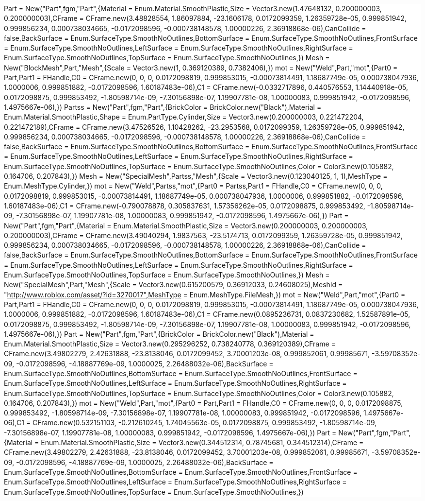 Part = New("Part",fgm,"Part",{Material = Enum.Material.SmoothPlastic,Size = Vector3.new(1.47648132, 0.200000003, 0.200000003),CFrame = CFrame.new(3.48828554, 1.86097884, -23.1606178, 0.0172099359, 1.26359728e-05, 0.999851942, 0.999856234, 0.000738034665, -0.0172098596, -0.000738148578, 1.00000226, 2.36918868e-06),CanCollide = false,BackSurface = Enum.SurfaceType.SmoothNoOutlines,BottomSurface = Enum.SurfaceType.SmoothNoOutlines,FrontSurface = Enum.SurfaceType.SmoothNoOutlines,LeftSurface = Enum.SurfaceType.SmoothNoOutlines,RightSurface = Enum.SurfaceType.SmoothNoOutlines,TopSurface = Enum.SurfaceType.SmoothNoOutlines,})
Mesh = New("BlockMesh",Part,"Mesh",{Scale = Vector3.new(1, 0.369120389, 0.7382406),})
mot = New("Weld",Part,"mot",{Part0 = Part,Part1 = FHandle,C0 = CFrame.new(0, 0, 0, 0.0172098819, 0.999853015, -0.00073814491, 1.18687749e-05, 0.000738047936, 1.0000006, 0.999851882, -0.0172098596, 1.60187483e-06),C1 = CFrame.new(-0.0332717896, 0.440576553, 1.14440918e-05, 0.0172098875, 0.999853492, -1.80598714e-09, -7.30156898e-07, 1.19907781e-08, 1.00000083, 0.999851942, -0.0172098596, 1.4975667e-06),})
Partss = New("Part",fgm,"Part",{BrickColor = BrickColor.new("Black"),Material = Enum.Material.SmoothPlastic,Shape = Enum.PartType.Cylinder,Size = Vector3.new(0.200000003, 0.221472204, 0.221472189),CFrame = CFrame.new(3.47526526, 1.10428262, -23.2953568, 0.0172099359, 1.26359728e-05, 0.999851942, 0.999856234, 0.000738034665, -0.0172098596, -0.000738148578, 1.00000226, 2.36918868e-06),CanCollide = false,BackSurface = Enum.SurfaceType.SmoothNoOutlines,BottomSurface = Enum.SurfaceType.SmoothNoOutlines,FrontSurface = Enum.SurfaceType.SmoothNoOutlines,LeftSurface = Enum.SurfaceType.SmoothNoOutlines,RightSurface = Enum.SurfaceType.SmoothNoOutlines,TopSurface = Enum.SurfaceType.SmoothNoOutlines,Color = Color3.new(0.105882, 0.164706, 0.207843),})
Mesh = New("SpecialMesh",Partss,"Mesh",{Scale = Vector3.new(0.123040125, 1, 1),MeshType = Enum.MeshType.Cylinder,})
mot = New("Weld",Partss,"mot",{Part0 = Partss,Part1 = FHandle,C0 = CFrame.new(0, 0, 0, 0.0172098819, 0.999853015, -0.00073814491, 1.18687749e-05, 0.000738047936, 1.0000006, 0.999851882, -0.0172098596, 1.60187483e-06),C1 = CFrame.new(-0.790078878, 0.305837631, 1.57356262e-05, 0.0172098875, 0.999853492, -1.80598714e-09, -7.30156898e-07, 1.19907781e-08, 1.00000083, 0.999851942, -0.0172098596, 1.4975667e-06),})
Part = New("Part",fgm,"Part",{Material = Enum.Material.SmoothPlastic,Size = Vector3.new(0.200000003, 0.200000003, 0.200000003),CFrame = CFrame.new(3.49040294, 1.9837563, -23.5174713, 0.0172099359, 1.26359728e-05, 0.999851942, 0.999856234, 0.000738034665, -0.0172098596, -0.000738148578, 1.00000226, 2.36918868e-06),CanCollide = false,BackSurface = Enum.SurfaceType.SmoothNoOutlines,BottomSurface = Enum.SurfaceType.SmoothNoOutlines,FrontSurface = Enum.SurfaceType.SmoothNoOutlines,LeftSurface = Enum.SurfaceType.SmoothNoOutlines,RightSurface = Enum.SurfaceType.SmoothNoOutlines,TopSurface = Enum.SurfaceType.SmoothNoOutlines,})
Mesh = New("SpecialMesh",Part,"Mesh",{Scale = Vector3.new(0.615200579, 0.36912033, 0.24608025),MeshId = "http://www.roblox.com/asset/?id=3270017",MeshType = Enum.MeshType.FileMesh,})
mot = New("Weld",Part,"mot",{Part0 = Part,Part1 = FHandle,C0 = CFrame.new(0, 0, 0, 0.0172098819, 0.999853015, -0.00073814491, 1.18687749e-05, 0.000738047936, 1.0000006, 0.999851882, -0.0172098596, 1.60187483e-06),C1 = CFrame.new(0.0895236731, 0.0837230682, 1.52587891e-05, 0.0172098875, 0.999853492, -1.80598714e-09, -7.30156898e-07, 1.19907781e-08, 1.00000083, 0.999851942, -0.0172098596, 1.4975667e-06),})
Part = New("Part",fgm,"Part",{BrickColor = BrickColor.new("Black"),Material = Enum.Material.SmoothPlastic,Size = Vector3.new(0.295296252, 0.738240778, 0.369120389),CFrame = CFrame.new(3.49802279, 2.42631888, -23.8138046, 0.0172099452, 3.70001203e-08, 0.999852061, 0.99985671, -3.59708352e-09, -0.0172098596, -4.18887769e-09, 1.0000025, 2.26488032e-06),BackSurface = Enum.SurfaceType.SmoothNoOutlines,BottomSurface = Enum.SurfaceType.SmoothNoOutlines,FrontSurface = Enum.SurfaceType.SmoothNoOutlines,LeftSurface = Enum.SurfaceType.SmoothNoOutlines,RightSurface = Enum.SurfaceType.SmoothNoOutlines,TopSurface = Enum.SurfaceType.SmoothNoOutlines,Color = Color3.new(0.105882, 0.164706, 0.207843),})
mot = New("Weld",Part,"mot",{Part0 = Part,Part1 = FHandle,C0 = CFrame.new(0, 0, 0, 0.0172098875, 0.999853492, -1.80598714e-09, -7.30156898e-07, 1.19907781e-08, 1.00000083, 0.999851942, -0.0172098596, 1.4975667e-06),C1 = CFrame.new(0.532151103, -0.212610245, 1.74045563e-05, 0.0172098875, 0.999853492, -1.80598714e-09, -7.30156898e-07, 1.19907781e-08, 1.00000083, 0.999851942, -0.0172098596, 1.4975667e-06),})
Part = New("Part",fgm,"Part",{Material = Enum.Material.SmoothPlastic,Size = Vector3.new(0.344512314, 0.78745681, 0.344512314),CFrame = CFrame.new(3.49802279, 2.42631888, -23.8138046, 0.0172099452, 3.70001203e-08, 0.999852061, 0.99985671, -3.59708352e-09, -0.0172098596, -4.18887769e-09, 1.0000025, 2.26488032e-06),BackSurface = Enum.SurfaceType.SmoothNoOutlines,BottomSurface = Enum.SurfaceType.SmoothNoOutlines,FrontSurface = Enum.SurfaceType.SmoothNoOutlines,LeftSurface = Enum.SurfaceType.SmoothNoOutlines,RightSurface = Enum.SurfaceType.SmoothNoOutlines,TopSurface = Enum.SurfaceType.SmoothNoOutlines,})